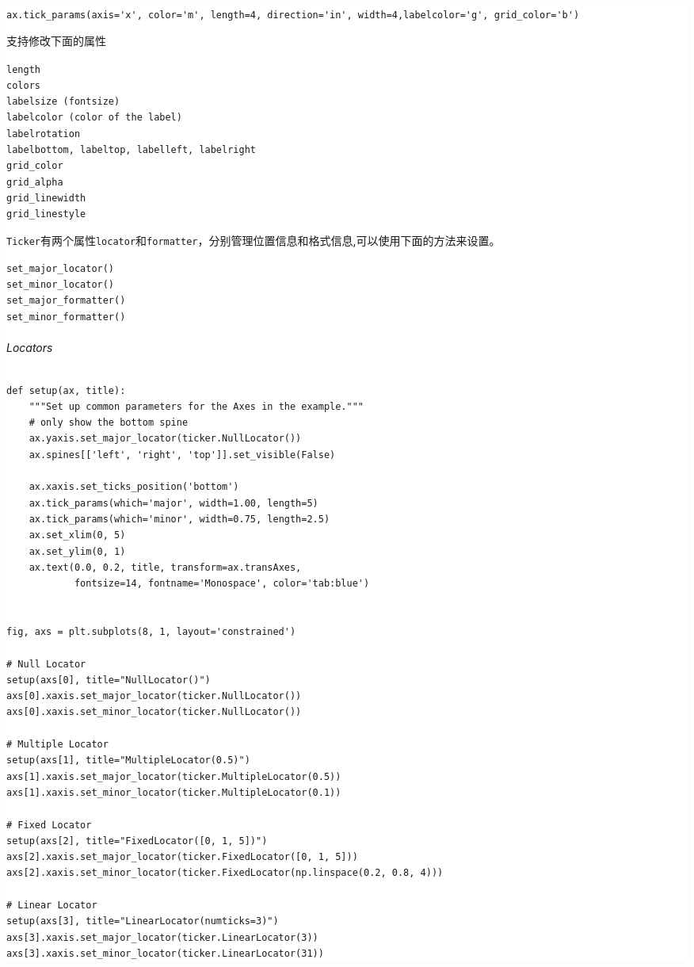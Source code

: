 ```
ax.tick_params(axis='x', color='m', length=4, direction='in', width=4,labelcolor='g', grid_color='b')
```
支持修改下面的属性
```
length
colors
labelsize (fontsize)
labelcolor (color of the label)
labelrotation
labelbottom, labeltop, labelleft, labelright
grid_color
grid_alpha
grid_linewidth
grid_linestyle
```

`Ticker`有两个属性`locator`和`formatter`，分别管理位置信息和格式信息,可以使用下面的方法来设置。
```
set_major_locator() 
set_minor_locator()
set_major_formatter()
set_minor_formatter()
```    


###### Locators
```
def setup(ax, title):
    """Set up common parameters for the Axes in the example."""
    # only show the bottom spine
    ax.yaxis.set_major_locator(ticker.NullLocator())
    ax.spines[['left', 'right', 'top']].set_visible(False)

    ax.xaxis.set_ticks_position('bottom')
    ax.tick_params(which='major', width=1.00, length=5)
    ax.tick_params(which='minor', width=0.75, length=2.5)
    ax.set_xlim(0, 5)
    ax.set_ylim(0, 1)
    ax.text(0.0, 0.2, title, transform=ax.transAxes,
            fontsize=14, fontname='Monospace', color='tab:blue')


fig, axs = plt.subplots(8, 1, layout='constrained')

# Null Locator
setup(axs[0], title="NullLocator()")
axs[0].xaxis.set_major_locator(ticker.NullLocator())
axs[0].xaxis.set_minor_locator(ticker.NullLocator())

# Multiple Locator
setup(axs[1], title="MultipleLocator(0.5)")
axs[1].xaxis.set_major_locator(ticker.MultipleLocator(0.5))
axs[1].xaxis.set_minor_locator(ticker.MultipleLocator(0.1))

# Fixed Locator
setup(axs[2], title="FixedLocator([0, 1, 5])")
axs[2].xaxis.set_major_locator(ticker.FixedLocator([0, 1, 5]))
axs[2].xaxis.set_minor_locator(ticker.FixedLocator(np.linspace(0.2, 0.8, 4)))

# Linear Locator
setup(axs[3], title="LinearLocator(numticks=3)")
axs[3].xaxis.set_major_locator(ticker.LinearLocator(3))
axs[3].xaxis.set_minor_locator(ticker.LinearLocator(31))

```